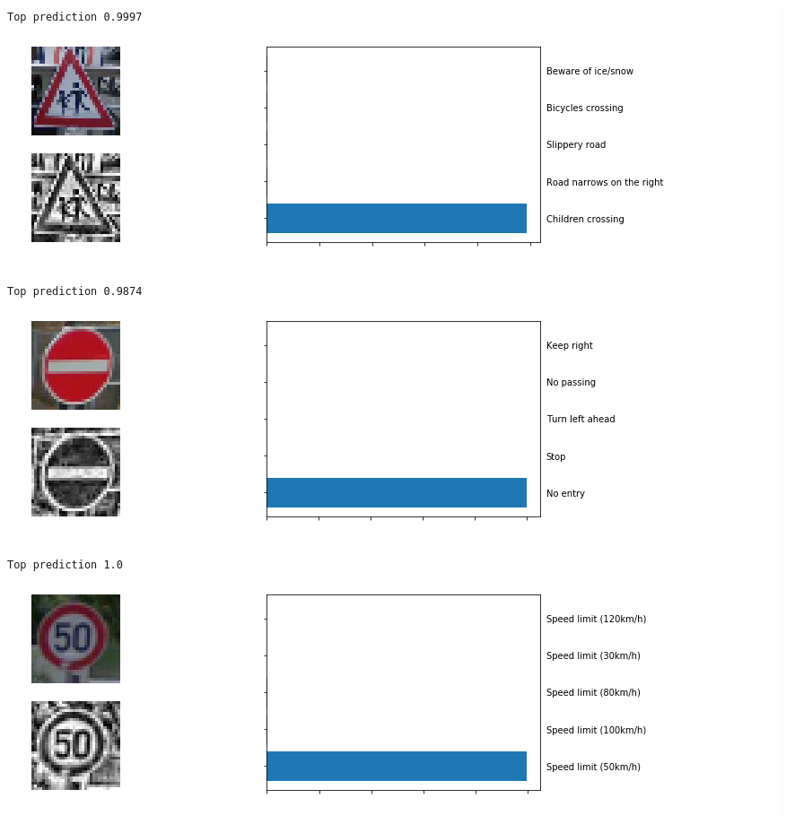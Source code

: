 
    Top prediction 0.9997



![png](output_44_10.png)


    Top prediction 0.9874



![png](output_44_12.png)


    Top prediction 1.0



![png](output_44_14.png)
